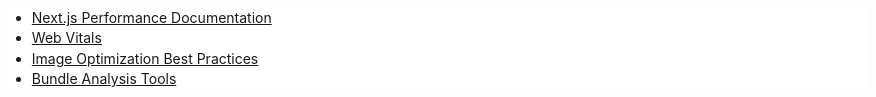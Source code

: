- [Next.js Performance Documentation](https://nextjs.org/docs/advanced-features/measuring-performance)
- [Web Vitals](https://web.dev/vitals/)
- [Image Optimization Best Practices](https://web.dev/fast/#optimize-your-images)
- [Bundle Analysis Tools](https://nextjs.org/docs/advanced-features/analyzing-bundles)